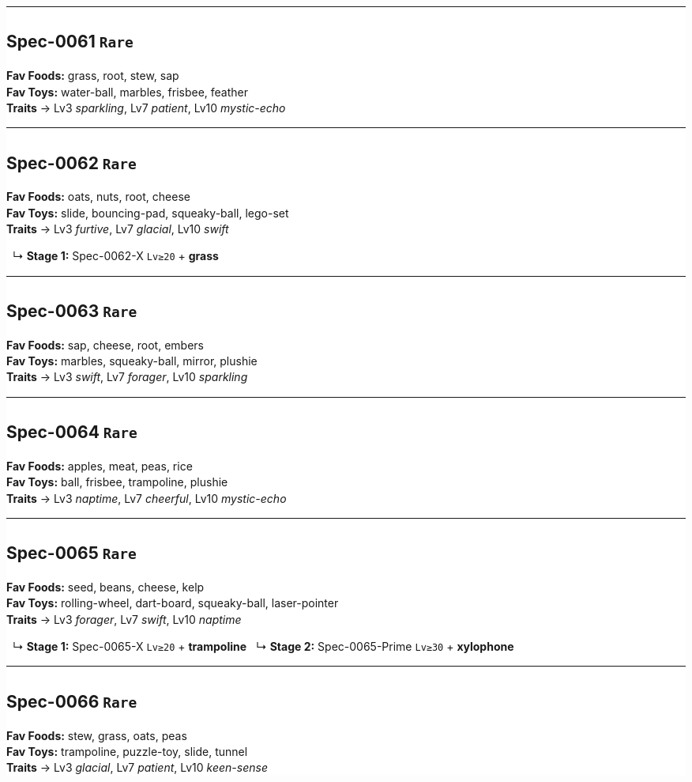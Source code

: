 
---

## Spec-0061  `Rare`
**Fav Foods:** grass, root, stew, sap  
**Fav Toys:** water-ball, marbles, frisbee, feather  
**Traits** → Lv3 *sparkling*, Lv7 *patient*, Lv10 *mystic-echo*


---

## Spec-0062  `Rare`
**Fav Foods:** oats, nuts, root, cheese  
**Fav Toys:** slide, bouncing-pad, squeaky-ball, lego-set  
**Traits** → Lv3 *furtive*, Lv7 *glacial*, Lv10 *swift*

&nbsp;&nbsp;↳ **Stage 1:** Spec-0062-X  `Lv≥20` + **grass**

---

## Spec-0063  `Rare`
**Fav Foods:** sap, cheese, root, embers  
**Fav Toys:** marbles, squeaky-ball, mirror, plushie  
**Traits** → Lv3 *swift*, Lv7 *forager*, Lv10 *sparkling*


---

## Spec-0064  `Rare`
**Fav Foods:** apples, meat, peas, rice  
**Fav Toys:** ball, frisbee, trampoline, plushie  
**Traits** → Lv3 *naptime*, Lv7 *cheerful*, Lv10 *mystic-echo*


---

## Spec-0065  `Rare`
**Fav Foods:** seed, beans, cheese, kelp  
**Fav Toys:** rolling-wheel, dart-board, squeaky-ball, laser-pointer  
**Traits** → Lv3 *forager*, Lv7 *swift*, Lv10 *naptime*

&nbsp;&nbsp;↳ **Stage 1:** Spec-0065-X  `Lv≥20` + **trampoline**
&nbsp;&nbsp;↳ **Stage 2:** Spec-0065-Prime  `Lv≥30` + **xylophone**

---

## Spec-0066  `Rare`
**Fav Foods:** stew, grass, oats, peas  
**Fav Toys:** trampoline, puzzle-toy, slide, tunnel  
**Traits** → Lv3 *glacial*, Lv7 *patient*, Lv10 *keen-sense*
